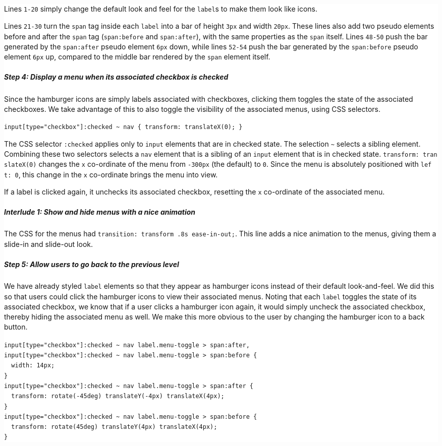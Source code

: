 Lines `1-20` simply change the default look and feel for the `label`s
to make them look like icons.

Lines `21-30` turn the `span` tag inside each `label` into a bar of
height `3px` and width `20px`. These lines also add two pseudo elements
before and after the `span` tag (`span:before` and `span:after`), with
the same properties as the `span` itself. Lines `48-50` push the bar
generated by the `span:after` pseudo element `6px` down, while lines
`52-54` push the bar generated by the `span:before` pseudo element
`6px` up, compared to the middle bar rendered by the `span` element
itself.

##### Step 4: Display a menu when its associated checkbox is checked

Since the hamburger icons are simply labels associated with checkboxes,
clicking them toggles the state of the associated checkboxes. We take
advantage of this to also toggle the visibility of the associated menus,
using CSS selectors.

```
input[type="checkbox"]:checked ~ nav { transform: translateX(0); }
```

The CSS selector `:checked` applies only to `input` elements that are
in checked state. The selection `~` selects a sibling element. Combining
these two selectors selects a `nav` element that is a sibling of an
`input` element that is in checked state. `transform: translateX(0)`
changes the `x` co-ordinate of the menu from `-300px` (the default)
to `0`. Since the menu is absolutely positioned with `left: 0`, this
change in the `x` co-ordinate brings the menu into view.

If a label is clicked again, it unchecks its associated checkbox,
resetting the `x` co-ordinate of the associated menu.

##### *Interlude 1: Show and hide menus with a nice animation*

The CSS for the menus had `transition: transform .8s ease-in-out;`. This
line adds a nice animation to the menus, giving them a slide-in and
slide-out look.

##### Step 5: Allow users to go back to the previous level

We have already styled `label` elements so that they appear as hamburger
icons instead of their default look-and-feel. We did this so that users
could click the hamburger icons to view their associated menus. Noting
that each `label` toggles the state of its associated checkbox, we know
that if a user clicks a hamburger icon again, it would simply uncheck
the associated checkbox, thereby hiding the associated menu as well.
We make this more obvious to the user by changing the hamburger icon
to a back button.

```
input[type="checkbox"]:checked ~ nav label.menu-toggle > span:after,
input[type="checkbox"]:checked ~ nav label.menu-toggle > span:before {
  width: 14px;
}
input[type="checkbox"]:checked ~ nav label.menu-toggle > span:after {
  transform: rotate(-45deg) translateY(-4px) translateX(4px);
}
input[type="checkbox"]:checked ~ nav label.menu-toggle > span:before {
  transform: rotate(45deg) translateY(4px) translateX(4px);
}
```
